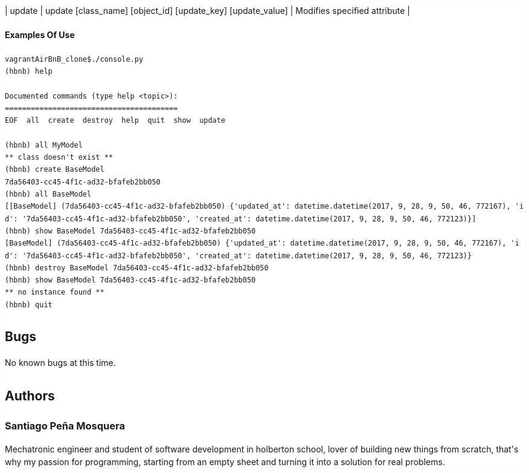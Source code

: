 | update        | update [class_name] [object_id] [update_key] [update_value] | Modifies specified attribute                           |

#### Examples Of Use
```
vagrantAirBnB_clone$./console.py
(hbnb) help

Documented commands (type help <topic>):
========================================
EOF  all  create  destroy  help  quit  show  update

(hbnb) all MyModel
** class doesn't exist **
(hbnb) create BaseModel
7da56403-cc45-4f1c-ad32-bfafeb2bb050
(hbnb) all BaseModel
[[BaseModel] (7da56403-cc45-4f1c-ad32-bfafeb2bb050) {'updated_at': datetime.datetime(2017, 9, 28, 9, 50, 46, 772167), 'id': '7da56403-cc45-4f1c-ad32-bfafeb2bb050', 'created_at': datetime.datetime(2017, 9, 28, 9, 50, 46, 772123)}]
(hbnb) show BaseModel 7da56403-cc45-4f1c-ad32-bfafeb2bb050
[BaseModel] (7da56403-cc45-4f1c-ad32-bfafeb2bb050) {'updated_at': datetime.datetime(2017, 9, 28, 9, 50, 46, 772167), 'id': '7da56403-cc45-4f1c-ad32-bfafeb2bb050', 'created_at': datetime.datetime(2017, 9, 28, 9, 50, 46, 772123)}
(hbnb) destroy BaseModel 7da56403-cc45-4f1c-ad32-bfafeb2bb050
(hbnb) show BaseModel 7da56403-cc45-4f1c-ad32-bfafeb2bb050
** no instance found **
(hbnb) quit
```

## Bugs
No known bugs at this time. 

## Authors
### Santiago Peña Mosquera  
Mechatronic engineer and student of software development in holberton school, lover of building new things from scratch, that's why my passion for programming, starting from an empty sheet and turning it into a solution for real problems.  